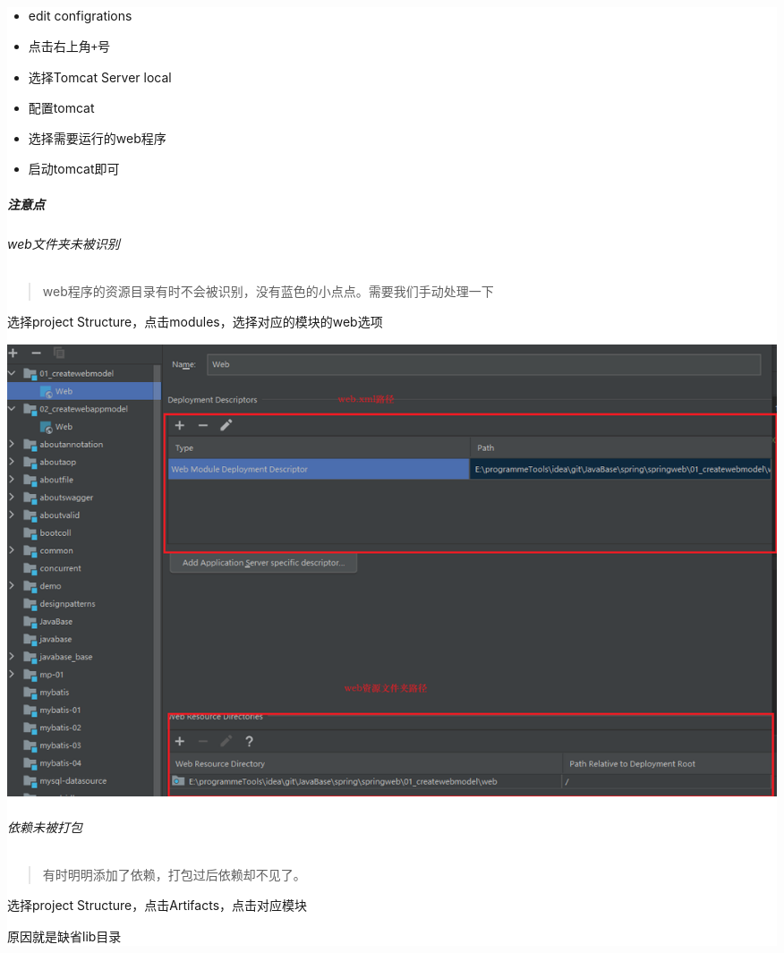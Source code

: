 - edit   configrations

- 点击右上角`+`号
- 选择Tomcat  Server   local
- 配置tomcat
- 选择需要运行的web程序
- 启动tomcat即可

##### 注意点



###### web文件夹未被识别

> web程序的资源目录有时不会被识别，没有蓝色的小点点。需要我们手动处理一下

选择project Structure，点击modules，选择对应的模块的web选项

![image-20221116134310810](javaweb.assets/image-20221116134310810.png)



###### 依赖未被打包

> 有时明明添加了依赖，打包过后依赖却不见了。

选择project Structure，点击Artifacts，点击对应模块

原因就是缺省lib目录

